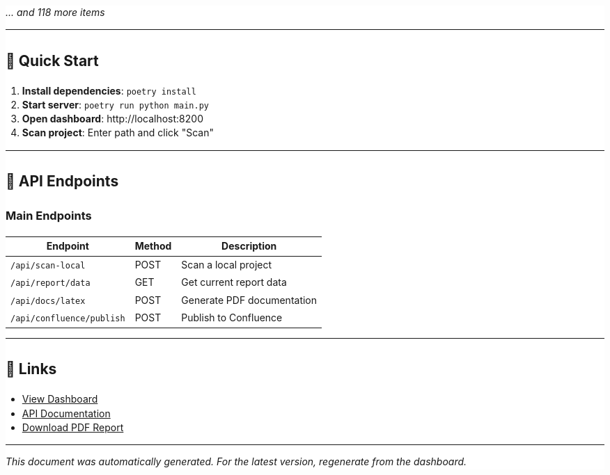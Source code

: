 *... and 118 more items*


---

## 🚀 Quick Start

1. **Install dependencies**: `poetry install`
2. **Start server**: `poetry run python main.py`
3. **Open dashboard**: http://localhost:8200
4. **Scan project**: Enter path and click "Scan"

---

## 📡 API Endpoints

### Main Endpoints

| Endpoint | Method | Description |
|----------|--------|-------------|
| `/api/scan-local` | POST | Scan a local project |
| `/api/report/data` | GET | Get current report data |
| `/api/docs/latex` | POST | Generate PDF documentation |
| `/api/confluence/publish` | POST | Publish to Confluence |

---

## 🔗 Links

- [View Dashboard](http://localhost:8200)
- [API Documentation](http://localhost:8200/docs)
- [Download PDF Report](../latex/documentation.pdf)

---

*This document was automatically generated. For the latest version, regenerate from the dashboard.*
